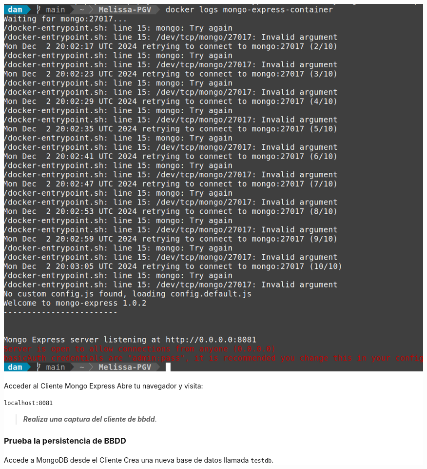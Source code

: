 <img src="../img/007.png" alt= "screenshot"/>

Acceder al Cliente Mongo Express
Abre tu navegador y visita:

```bash
localhost:8081
```

> ***Realiza una captura del cliente de bbdd***.

### Prueba la persistencia de BBDD

Accede a MongoDB desde el Cliente
Crea una nueva base de datos llamada `testdb`.
